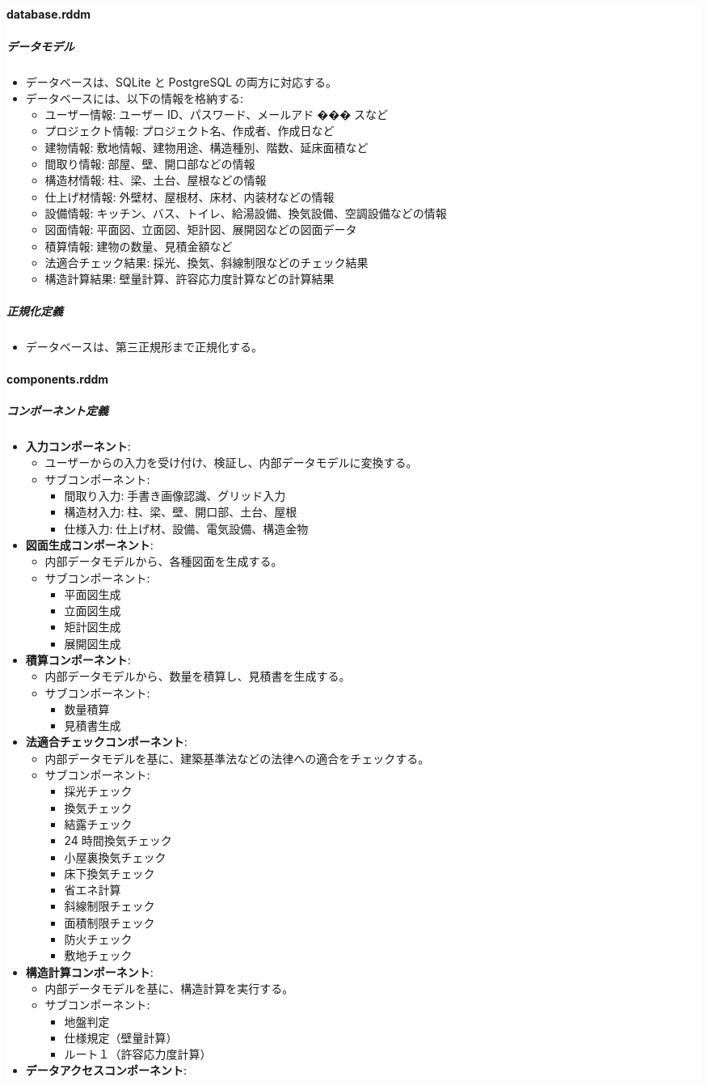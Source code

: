 #### database.rddm

##### データモデル

- データベースは、SQLite と PostgreSQL の両方に対応する。
- データベースには、以下の情報を格納する:
  - ユーザー情報: ユーザー ID、パスワード、メールアド ��� スなど
  - プロジェクト情報: プロジェクト名、作成者、作成日など
  - 建物情報: 敷地情報、建物用途、構造種別、階数、延床面積など
  - 間取り情報: 部屋、壁、開口部などの情報
  - 構造材情報: 柱、梁、土台、屋根などの情報
  - 仕上げ材情報: 外壁材、屋根材、床材、内装材などの情報
  - 設備情報: キッチン、バス、トイレ、給湯設備、換気設備、空調設備などの情報
  - 図面情報: 平面図、立面図、矩計図、展開図などの図面データ
  - 積算情報: 建物の数量、見積金額など
  - 法適合チェック結果: 採光、換気、斜線制限などのチェック結果
  - 構造計算結果: 壁量計算、許容応力度計算などの計算結果

##### 正規化定義

- データベースは、第三正規形まで正規化する。

#### components.rddm

##### コンポーネント定義

- **入力コンポーネント**:
  - ユーザーからの入力を受け付け、検証し、内部データモデルに変換する。
  - サブコンポーネント:
    - 間取り入力: 手書き画像認識、グリッド入力
    - 構造材入力: 柱、梁、壁、開口部、土台、屋根
    - 仕様入力: 仕上げ材、設備、電気設備、構造金物
- **図面生成コンポーネント**:
  - 内部データモデルから、各種図面を生成する。
  - サブコンポーネント:
    - 平面図生成
    - 立面図生成
    - 矩計図生成
    - 展開図生成
- **積算コンポーネント**:
  - 内部データモデルから、数量を積算し、見積書を生成する。
  - サブコンポーネント:
    - 数量積算
    - 見積書生成
- **法適合チェックコンポーネント**:
  - 内部データモデルを基に、建築基準法などの法律への適合をチェックする。
  - サブコンポーネント:
    - 採光チェック
    - 換気チェック
    - 結露チェック
    - 24 時間換気チェック
    - 小屋裏換気チェック
    - 床下換気チェック
    - 省エネ計算
    - 斜線制限チェック
    - 面積制限チェック
    - 防火チェック
    - 敷地チェック
- **構造計算コンポーネント**:
  - 内部データモデルを基に、構造計算を実行する。
  - サブコンポーネント:
    - 地盤判定
    - 仕様規定（壁量計算）
    - ルート１（許容応力度計算）
- **データアクセスコンポーネント**: